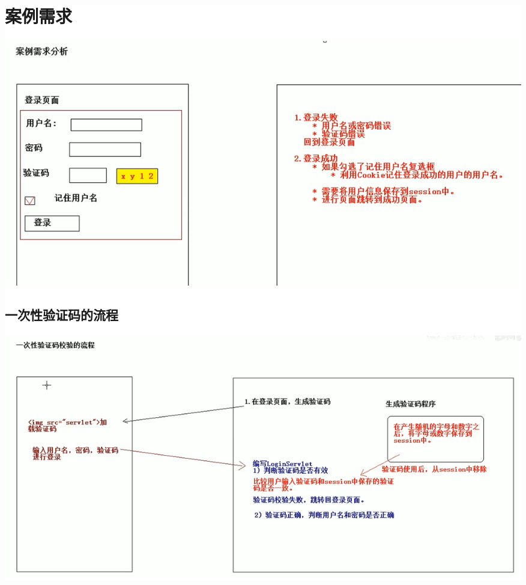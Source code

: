 #  案例需求

![image-20201030233028101](image/image-20201030233028101.png)

## 一次性验证码的流程

![image-20201031130731078](image/image-20201031130731078.png)

